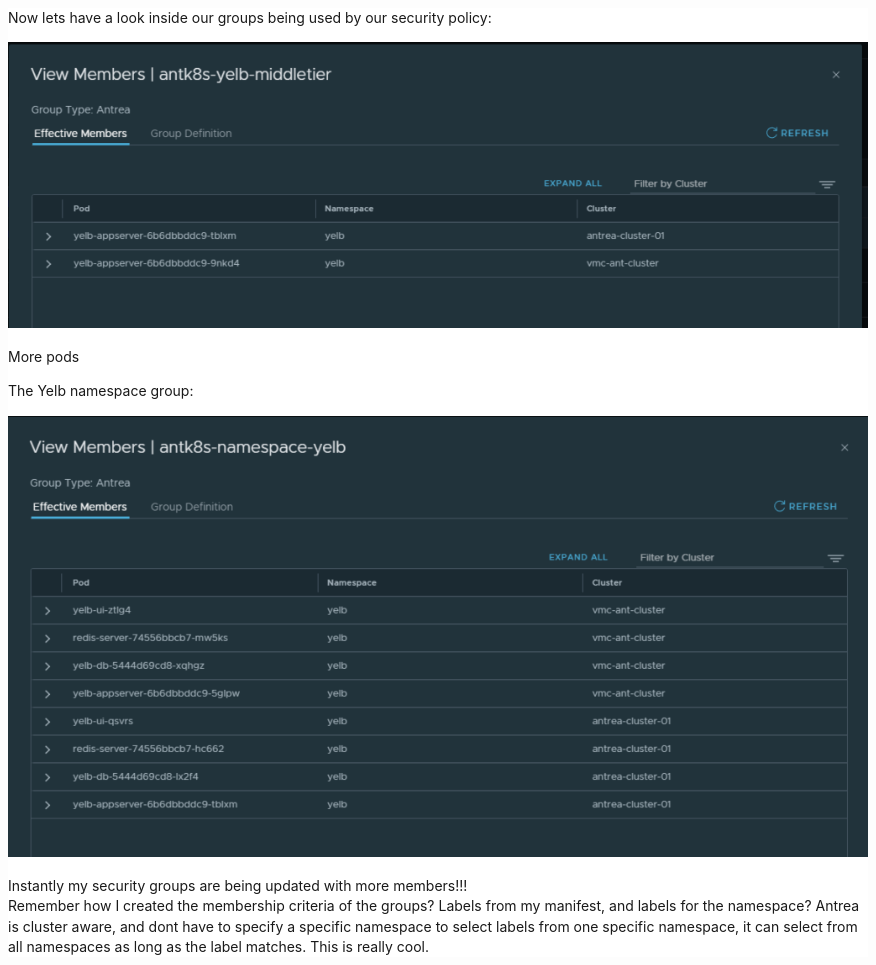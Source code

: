 Now lets have a look inside our groups being used by our security policy:  

![](images/image-45-1024x340.png)

More pods

The Yelb namespace group:  

![](images/image-48-1024x525.png)

Instantly my security groups are being updated with more members!!!  
Remember how I created the membership criteria of the groups? Labels from my manifest, and labels for the namespace? Antrea is cluster aware, and dont have to specify a specific namespace to select labels from one specific namespace, it can select from all namespaces as long as the label matches. This is really cool.
